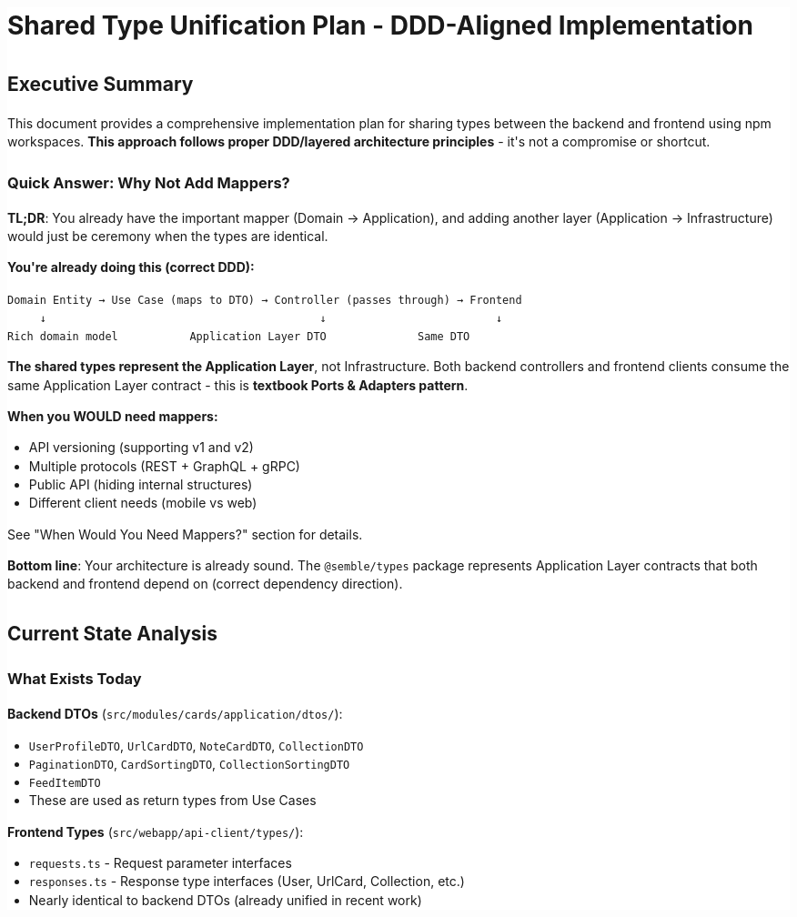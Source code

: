 # Shared Type Unification Plan - DDD-Aligned Implementation

## Executive Summary

This document provides a comprehensive implementation plan for sharing types between the backend and frontend using npm workspaces. **This approach follows proper DDD/layered architecture principles** - it's not a compromise or shortcut.

### Quick Answer: Why Not Add Mappers?

**TL;DR**: You already have the important mapper (Domain → Application), and adding another layer (Application → Infrastructure) would just be ceremony when the types are identical.

**You're already doing this (correct DDD):**

```
Domain Entity → Use Case (maps to DTO) → Controller (passes through) → Frontend
     ↓                                          ↓                          ↓
Rich domain model           Application Layer DTO              Same DTO
```

**The shared types represent the Application Layer**, not Infrastructure. Both backend controllers and frontend clients consume the same Application Layer contract - this is **textbook Ports & Adapters pattern**.

**When you WOULD need mappers:**

- API versioning (supporting v1 and v2)
- Multiple protocols (REST + GraphQL + gRPC)
- Public API (hiding internal structures)
- Different client needs (mobile vs web)

See "When Would You Need Mappers?" section for details.

**Bottom line**: Your architecture is already sound. The `@semble/types` package represents Application Layer contracts that both backend and frontend depend on (correct dependency direction).

## Current State Analysis

### What Exists Today

**Backend DTOs** (`src/modules/cards/application/dtos/`):

- `UserProfileDTO`, `UrlCardDTO`, `NoteCardDTO`, `CollectionDTO`
- `PaginationDTO`, `CardSortingDTO`, `CollectionSortingDTO`
- `FeedItemDTO`
- These are used as return types from Use Cases

**Frontend Types** (`src/webapp/api-client/types/`):

- `requests.ts` - Request parameter interfaces
- `responses.ts` - Response type interfaces (User, UrlCard, Collection, etc.)
- Nearly identical to backend DTOs (already unified in recent work)
